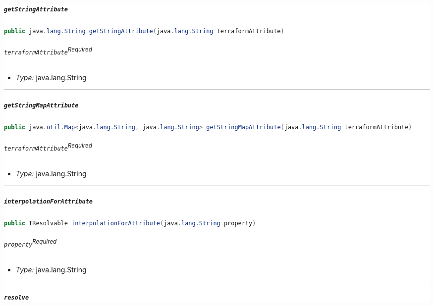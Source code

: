 ##### `getStringAttribute` <a name="getStringAttribute" id="@cdktf/provider-vault.rabbitmqSecretBackendRole.RabbitmqSecretBackendRoleVhostOutputReference.getStringAttribute"></a>

```java
public java.lang.String getStringAttribute(java.lang.String terraformAttribute)
```

###### `terraformAttribute`<sup>Required</sup> <a name="terraformAttribute" id="@cdktf/provider-vault.rabbitmqSecretBackendRole.RabbitmqSecretBackendRoleVhostOutputReference.getStringAttribute.parameter.terraformAttribute"></a>

- *Type:* java.lang.String

---

##### `getStringMapAttribute` <a name="getStringMapAttribute" id="@cdktf/provider-vault.rabbitmqSecretBackendRole.RabbitmqSecretBackendRoleVhostOutputReference.getStringMapAttribute"></a>

```java
public java.util.Map<java.lang.String, java.lang.String> getStringMapAttribute(java.lang.String terraformAttribute)
```

###### `terraformAttribute`<sup>Required</sup> <a name="terraformAttribute" id="@cdktf/provider-vault.rabbitmqSecretBackendRole.RabbitmqSecretBackendRoleVhostOutputReference.getStringMapAttribute.parameter.terraformAttribute"></a>

- *Type:* java.lang.String

---

##### `interpolationForAttribute` <a name="interpolationForAttribute" id="@cdktf/provider-vault.rabbitmqSecretBackendRole.RabbitmqSecretBackendRoleVhostOutputReference.interpolationForAttribute"></a>

```java
public IResolvable interpolationForAttribute(java.lang.String property)
```

###### `property`<sup>Required</sup> <a name="property" id="@cdktf/provider-vault.rabbitmqSecretBackendRole.RabbitmqSecretBackendRoleVhostOutputReference.interpolationForAttribute.parameter.property"></a>

- *Type:* java.lang.String

---

##### `resolve` <a name="resolve" id="@cdktf/provider-vault.rabbitmqSecretBackendRole.RabbitmqSecretBackendRoleVhostOutputReference.resolve"></a>

